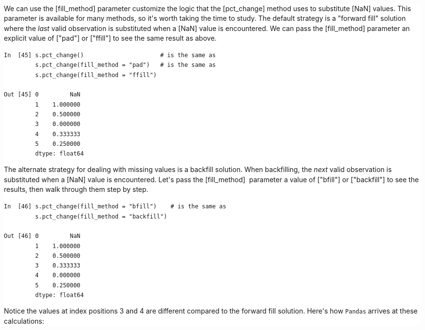 


We can use the [fill\_method] parameter customize the logic that
the [pct\_change] method uses to substitute [NaN] values.
This parameter is available for many methods, so it\'s worth taking the
time to study. The default strategy is a \"forward fill\" solution where
the *last* valid observation is substituted when a [NaN] value is
encountered. We can pass the [fill\_method] parameter an explicit
value of [\"pad\"] or [\"ffill\"] to see the same result as
above.



```
In  [45] s.pct_change()                      # is the same as
         s.pct_change(fill_method = "pad")   # is the same as
         s.pct_change(fill_method = "ffill")
 
Out [45] 0         NaN
         1    1.000000
         2    0.500000
         3    0.000000
         4    0.333333
         5    0.250000
         dtype: float64
```




The alternate strategy for dealing with missing values is a backfill
solution. When backfilling, the *next* valid observation is substituted
when a [NaN] value is encountered. Let\'s pass the
[fill\_method]  parameter a value of [\"bfill\"] or
[\"backfill\"] to see the results, then walk through them step by
step.



```
In  [46] s.pct_change(fill_method = "bfill")    # is the same as
         s.pct_change(fill_method = "backfill")
 
Out [46] 0         NaN
         1    1.000000
         2    0.500000
         3    0.333333
         4    0.000000
         5    0.250000
         dtype: float64
```




Notice the values at index positions 3 and 4 are different compared to
the forward fill solution. Here\'s how `Pandas` arrives at these
calculations:
